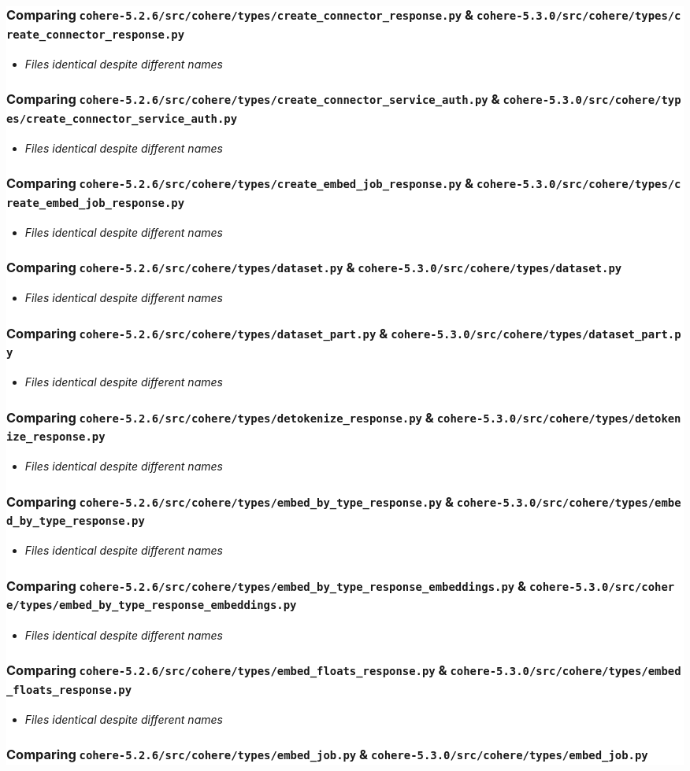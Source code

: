 ### Comparing `cohere-5.2.6/src/cohere/types/create_connector_response.py` & `cohere-5.3.0/src/cohere/types/create_connector_response.py`

 * *Files identical despite different names*

### Comparing `cohere-5.2.6/src/cohere/types/create_connector_service_auth.py` & `cohere-5.3.0/src/cohere/types/create_connector_service_auth.py`

 * *Files identical despite different names*

### Comparing `cohere-5.2.6/src/cohere/types/create_embed_job_response.py` & `cohere-5.3.0/src/cohere/types/create_embed_job_response.py`

 * *Files identical despite different names*

### Comparing `cohere-5.2.6/src/cohere/types/dataset.py` & `cohere-5.3.0/src/cohere/types/dataset.py`

 * *Files identical despite different names*

### Comparing `cohere-5.2.6/src/cohere/types/dataset_part.py` & `cohere-5.3.0/src/cohere/types/dataset_part.py`

 * *Files identical despite different names*

### Comparing `cohere-5.2.6/src/cohere/types/detokenize_response.py` & `cohere-5.3.0/src/cohere/types/detokenize_response.py`

 * *Files identical despite different names*

### Comparing `cohere-5.2.6/src/cohere/types/embed_by_type_response.py` & `cohere-5.3.0/src/cohere/types/embed_by_type_response.py`

 * *Files identical despite different names*

### Comparing `cohere-5.2.6/src/cohere/types/embed_by_type_response_embeddings.py` & `cohere-5.3.0/src/cohere/types/embed_by_type_response_embeddings.py`

 * *Files identical despite different names*

### Comparing `cohere-5.2.6/src/cohere/types/embed_floats_response.py` & `cohere-5.3.0/src/cohere/types/embed_floats_response.py`

 * *Files identical despite different names*

### Comparing `cohere-5.2.6/src/cohere/types/embed_job.py` & `cohere-5.3.0/src/cohere/types/embed_job.py`
